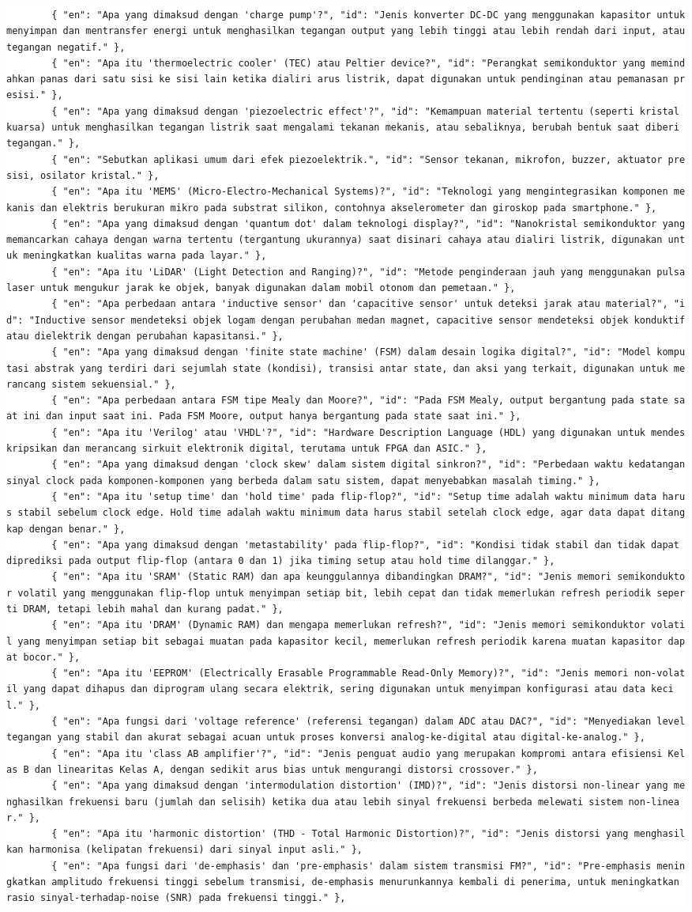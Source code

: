             { "en": "Apa yang dimaksud dengan 'charge pump'?", "id": "Jenis konverter DC-DC yang menggunakan kapasitor untuk menyimpan dan mentransfer energi untuk menghasilkan tegangan output yang lebih tinggi atau lebih rendah dari input, atau tegangan negatif." },
            { "en": "Apa itu 'thermoelectric cooler' (TEC) atau Peltier device?", "id": "Perangkat semikonduktor yang memindahkan panas dari satu sisi ke sisi lain ketika dialiri arus listrik, dapat digunakan untuk pendinginan atau pemanasan presisi." },
            { "en": "Apa yang dimaksud dengan 'piezoelectric effect'?", "id": "Kemampuan material tertentu (seperti kristal kuarsa) untuk menghasilkan tegangan listrik saat mengalami tekanan mekanis, atau sebaliknya, berubah bentuk saat diberi tegangan." },
            { "en": "Sebutkan aplikasi umum dari efek piezoelektrik.", "id": "Sensor tekanan, mikrofon, buzzer, aktuator presisi, osilator kristal." },
            { "en": "Apa itu 'MEMS' (Micro-Electro-Mechanical Systems)?", "id": "Teknologi yang mengintegrasikan komponen mekanis dan elektris berukuran mikro pada substrat silikon, contohnya akselerometer dan giroskop pada smartphone." },
            { "en": "Apa yang dimaksud dengan 'quantum dot' dalam teknologi display?", "id": "Nanokristal semikonduktor yang memancarkan cahaya dengan warna tertentu (tergantung ukurannya) saat disinari cahaya atau dialiri listrik, digunakan untuk meningkatkan kualitas warna pada layar." },
            { "en": "Apa itu 'LiDAR' (Light Detection and Ranging)?", "id": "Metode penginderaan jauh yang menggunakan pulsa laser untuk mengukur jarak ke objek, banyak digunakan dalam mobil otonom dan pemetaan." },
            { "en": "Apa perbedaan antara 'inductive sensor' dan 'capacitive sensor' untuk deteksi jarak atau material?", "id": "Inductive sensor mendeteksi objek logam dengan perubahan medan magnet, capacitive sensor mendeteksi objek konduktif atau dielektrik dengan perubahan kapasitansi." },
            { "en": "Apa yang dimaksud dengan 'finite state machine' (FSM) dalam desain logika digital?", "id": "Model komputasi abstrak yang terdiri dari sejumlah state (kondisi), transisi antar state, dan aksi yang terkait, digunakan untuk merancang sistem sekuensial." },
            { "en": "Apa perbedaan antara FSM tipe Mealy dan Moore?", "id": "Pada FSM Mealy, output bergantung pada state saat ini dan input saat ini. Pada FSM Moore, output hanya bergantung pada state saat ini." },
            { "en": "Apa itu 'Verilog' atau 'VHDL'?", "id": "Hardware Description Language (HDL) yang digunakan untuk mendeskripsikan dan merancang sirkuit elektronik digital, terutama untuk FPGA dan ASIC." },
            { "en": "Apa yang dimaksud dengan 'clock skew' dalam sistem digital sinkron?", "id": "Perbedaan waktu kedatangan sinyal clock pada komponen-komponen yang berbeda dalam satu sistem, dapat menyebabkan masalah timing." },
            { "en": "Apa itu 'setup time' dan 'hold time' pada flip-flop?", "id": "Setup time adalah waktu minimum data harus stabil sebelum clock edge. Hold time adalah waktu minimum data harus stabil setelah clock edge, agar data dapat ditangkap dengan benar." },
            { "en": "Apa yang dimaksud dengan 'metastability' pada flip-flop?", "id": "Kondisi tidak stabil dan tidak dapat diprediksi pada output flip-flop (antara 0 dan 1) jika timing setup atau hold time dilanggar." },
            { "en": "Apa itu 'SRAM' (Static RAM) dan apa keunggulannya dibandingkan DRAM?", "id": "Jenis memori semikonduktor volatil yang menggunakan flip-flop untuk menyimpan setiap bit, lebih cepat dan tidak memerlukan refresh periodik seperti DRAM, tetapi lebih mahal dan kurang padat." },
            { "en": "Apa itu 'DRAM' (Dynamic RAM) dan mengapa memerlukan refresh?", "id": "Jenis memori semikonduktor volatil yang menyimpan setiap bit sebagai muatan pada kapasitor kecil, memerlukan refresh periodik karena muatan kapasitor dapat bocor." },
            { "en": "Apa itu 'EEPROM' (Electrically Erasable Programmable Read-Only Memory)?", "id": "Jenis memori non-volatil yang dapat dihapus dan diprogram ulang secara elektrik, sering digunakan untuk menyimpan konfigurasi atau data kecil." },
            { "en": "Apa fungsi dari 'voltage reference' (referensi tegangan) dalam ADC atau DAC?", "id": "Menyediakan level tegangan yang stabil dan akurat sebagai acuan untuk proses konversi analog-ke-digital atau digital-ke-analog." },
            { "en": "Apa itu 'class AB amplifier'?", "id": "Jenis penguat audio yang merupakan kompromi antara efisiensi Kelas B dan linearitas Kelas A, dengan sedikit arus bias untuk mengurangi distorsi crossover." },
            { "en": "Apa yang dimaksud dengan 'intermodulation distortion' (IMD)?", "id": "Jenis distorsi non-linear yang menghasilkan frekuensi baru (jumlah dan selisih) ketika dua atau lebih sinyal frekuensi berbeda melewati sistem non-linear." },
            { "en": "Apa itu 'harmonic distortion' (THD - Total Harmonic Distortion)?", "id": "Jenis distorsi yang menghasilkan harmonisa (kelipatan frekuensi) dari sinyal input asli." },
            { "en": "Apa fungsi dari 'de-emphasis' dan 'pre-emphasis' dalam sistem transmisi FM?", "id": "Pre-emphasis meningkatkan amplitudo frekuensi tinggi sebelum transmisi, de-emphasis menurunkannya kembali di penerima, untuk meningkatkan rasio sinyal-terhadap-noise (SNR) pada frekuensi tinggi." },